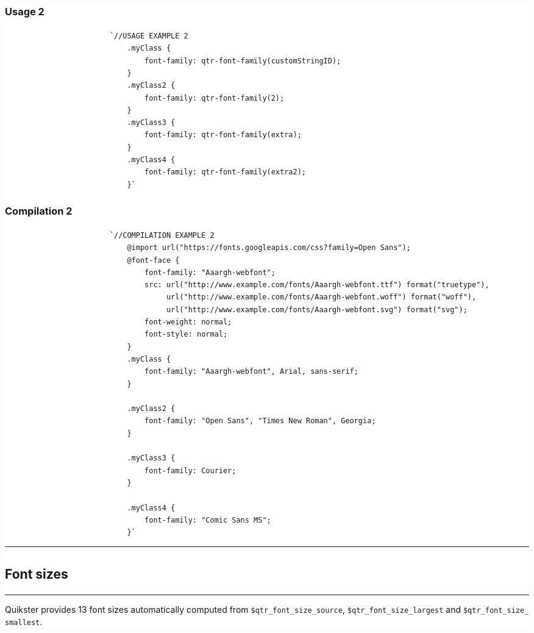 
### Usage 2

                            `//USAGE EXAMPLE 2
                                .myClass {
                                    font-family: qtr-font-family(customStringID);
                                }
                                .myClass2 {
                                    font-family: qtr-font-family(2);
                                }
                                .myClass3 {
                                    font-family: qtr-font-family(extra);
                                }
                                .myClass4 {
                                    font-family: qtr-font-family(extra2);
                                }`


### Compilation 2

                            `//COMPILATION EXAMPLE 2
                                @import url("https://fonts.googleapis.com/css?family=Open Sans");
                                @font-face {
                                    font-family: "Aaargh-webfont";
                                    src: url("http://www.example.com/fonts/Aaargh-webfont.ttf") format("truetype"),
                                         url("http://www.example.com/fonts/Aaargh-webfont.woff") format("woff"),
                                         url("http://www.example.com/fonts/Aaargh-webfont.svg") format("svg");
                                    font-weight: normal;
                                    font-style: normal;
                                }
                                .myClass {
                                    font-family: "Aaargh-webfont", Arial, sans-serif;
                                }

                                .myClass2 {
                                    font-family: "Open Sans", "Times New Roman", Georgia;
                                }

                                .myClass3 {
                                    font-family: Courier;
                                }

                                .myClass4 {
                                    font-family: "Comic Sans MS";
                                }`


* * *

Font sizes
----------

* * *

Quikster provides 13 font sizes automatically computed from `$qtr_font_size_source`, `$qtr_font_size_largest` and `$qtr_font_size_smallest`.
